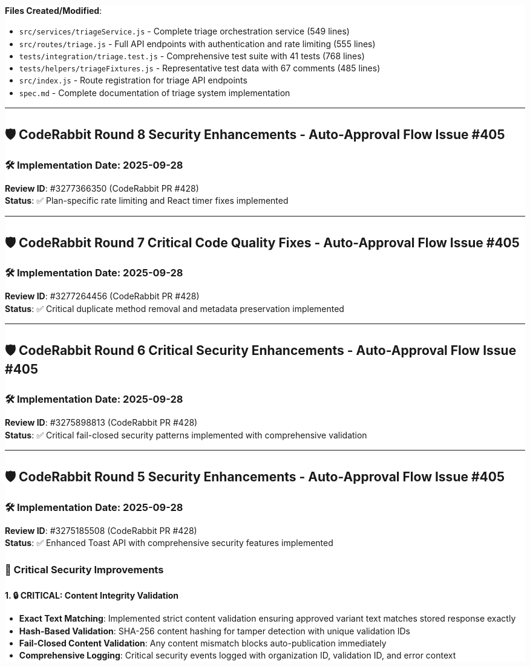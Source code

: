 **Files Created/Modified**:
- `src/services/triageService.js` - Complete triage orchestration service (549 lines)
- `src/routes/triage.js` - Full API endpoints with authentication and rate limiting (555 lines)
- `tests/integration/triage.test.js` - Comprehensive test suite with 41 tests (768 lines)
- `tests/helpers/triageFixtures.js` - Representative test data with 67 comments (485 lines)
- `src/index.js` - Route registration for triage API endpoints
- `spec.md` - Complete documentation of triage system implementation

---

## 🛡️ CodeRabbit Round 8 Security Enhancements - Auto-Approval Flow Issue #405
### 🛠️ Implementation Date: 2025-09-28  
**Review ID**: #3277366350 (CodeRabbit PR #428)  
**Status**: ✅ Plan-specific rate limiting and React timer fixes implemented

---

## 🛡️ CodeRabbit Round 7 Critical Code Quality Fixes - Auto-Approval Flow Issue #405
### 🛠️ Implementation Date: 2025-09-28  
**Review ID**: #3277264456 (CodeRabbit PR #428)  
**Status**: ✅ Critical duplicate method removal and metadata preservation implemented

---

## 🛡️ CodeRabbit Round 6 Critical Security Enhancements - Auto-Approval Flow Issue #405
### 🛠️ Implementation Date: 2025-09-28  
**Review ID**: #3275898813 (CodeRabbit PR #428)  
**Status**: ✅ Critical fail-closed security patterns implemented with comprehensive validation

---

## 🛡️ CodeRabbit Round 5 Security Enhancements - Auto-Approval Flow Issue #405
### 🛠️ Implementation Date: 2025-09-28  
**Review ID**: #3275185508 (CodeRabbit PR #428)  
**Status**: ✅ Enhanced Toast API with comprehensive security features implemented

### 🎯 Critical Security Improvements

#### 1. 🔒 CRITICAL: Content Integrity Validation
- **Exact Text Matching**: Implemented strict content validation ensuring approved variant text matches stored response exactly
- **Hash-Based Validation**: SHA-256 content hashing for tamper detection with unique validation IDs
- **Fail-Closed Content Validation**: Any content mismatch blocks auto-publication immediately
- **Comprehensive Logging**: Critical security events logged with organization ID, validation ID, and error context
